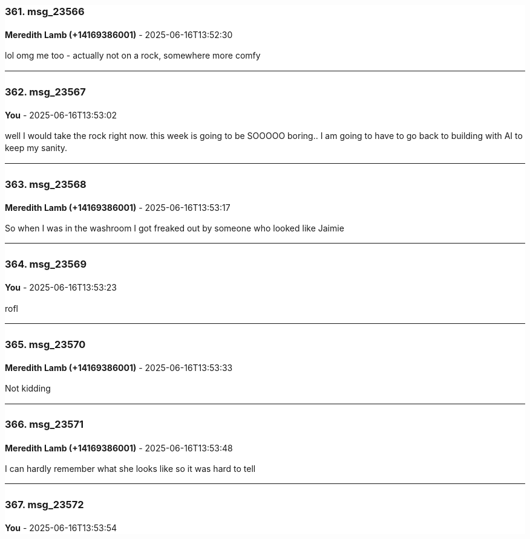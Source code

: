 ### 361. msg_23566

**Meredith Lamb \(\+14169386001\)** - 2025-06-16T13:52:30

lol omg me too \- actually not on a rock, somewhere more comfy


---

### 362. msg_23567

**You** - 2025-06-16T13:53:02

well I would take the rock right now\.  this week is going to be SOOOOO boring\.\. I am going to have to go back to building with AI to keep my sanity\.


---

### 363. msg_23568

**Meredith Lamb \(\+14169386001\)** - 2025-06-16T13:53:17

So when I was in the washroom I got freaked out by someone who looked like Jaimie


---

### 364. msg_23569

**You** - 2025-06-16T13:53:23

rofl


---

### 365. msg_23570

**Meredith Lamb \(\+14169386001\)** - 2025-06-16T13:53:33

Not kidding


---

### 366. msg_23571

**Meredith Lamb \(\+14169386001\)** - 2025-06-16T13:53:48

I can hardly remember what she looks like so it was hard to tell


---

### 367. msg_23572

**You** - 2025-06-16T13:53:54
